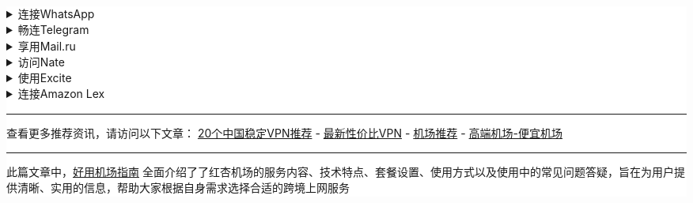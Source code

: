 <details><summary>连接WhatsApp</summary></details>

<details><summary>畅连Telegram</summary></details>

<details><summary>享用Mail.ru</summary></details>

<details><summary>访问Nate</summary></details>

<details><summary>使用Excite</summary></details>

<details><summary>连接Amazon Lex</summary></details>

---

查看更多推荐资讯，请访问以下文章：
[20个中国稳定VPN推荐](https://Luke8659.github.io/20-best-vpn/)  - 
[最新性价比VPN](https://Luke8659.github.io/good-vpn/)  - 
[机场推荐](https://luke8659.github.io/ji-chang-tui-jian/)   -  [高端机场-便宜机场](https://luke8659.github.io/ji-chang-recommend/) 

---
此篇文章中，[好用机场指南](https://luke8659.github.io/) 全面介绍了了红杏机场的服务内容、技术特点、套餐设置、使用方式以及使用中的常见问题答疑，旨在为用户提供清晰、实用的信息，帮助大家根据自身需求选择合适的跨境上网服务
